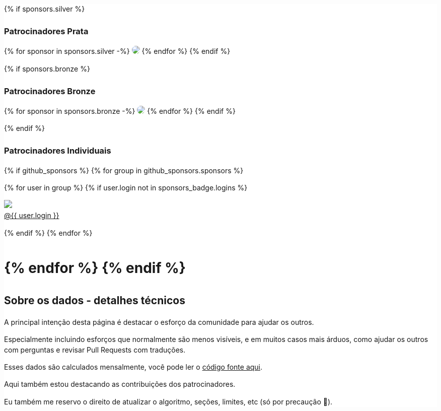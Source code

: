 {% if sponsors.silver %}

### Patrocinadores Prata

{% for sponsor in sponsors.silver -%}
<a href="{{ sponsor.url }}" target="_blank" title="{{ sponsor.title }}"><img src="{{ sponsor.img }}" style="border-radius:15px"></a>
{% endfor %}
{% endif %}

{% if sponsors.bronze %}

### Patrocinadores Bronze

{% for sponsor in sponsors.bronze -%}
<a href="{{ sponsor.url }}" target="_blank" title="{{ sponsor.title }}"><img src="{{ sponsor.img }}" style="border-radius:15px"></a>
{% endfor %}
{% endif %}

{% endif %}

### Patrocinadores Individuais

{% if github_sponsors %}
{% for group in github_sponsors.sponsors %}

<div class="user-list user-list-center">

{% for user in group %}
{% if user.login not in sponsors_badge.logins %}

<div class="user"><a href="{{ user.url }}" target="_blank"><div class="avatar-wrapper"><img src="{{ user.avatarUrl }}"/></div><div class="title">@{{ user.login }}</div></a></div>

{% endif %}
{% endfor %}

</div>

{% endfor %}
{% endif %}
=

## Sobre os dados - detalhes técnicos

A principal intenção desta página é destacar o esforço da comunidade para ajudar os outros.

Especialmente incluindo esforços que normalmente são menos visíveis, e em muitos casos mais árduos, como ajudar os outros com perguntas e revisar Pull Requests com traduções.

Esses dados são calculados mensalmente, você pode ler o <a href="https://github.com/fastapi/fastapi/blob/master/.github/actions/people/app/main.py" class="external-link" target="_blank">código fonte aqui</a>.

Aqui também estou destacando as contribuições dos patrocinadores.

Eu também me reservo o direito de atualizar o algoritmo, seções, limites, etc (só por precaução 🤷).

